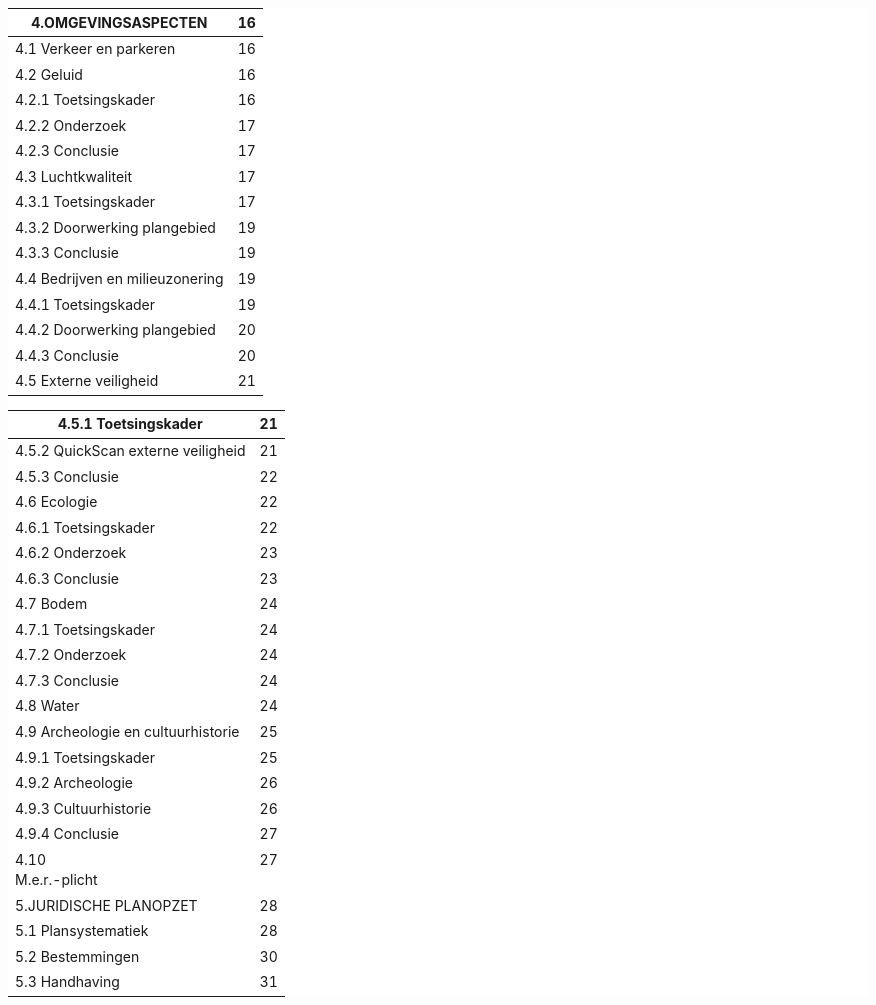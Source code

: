 | 4.OMGEVINGSASPECTEN             | 16 |
|---------------------------------|----|
| 4.1 Verkeer en parkeren         | 16 |
| 4.2 Geluid                      | 16 |
| 4.2.1 Toetsingskader            | 16 |
| 4.2.2 Onderzoek                 | 17 |
| 4.2.3 Conclusie                 | 17 |
| 4.3 Luchtkwaliteit              | 17 |
| 4.3.1 Toetsingskader            | 17 |
| 4.3.2 Doorwerking plangebied    | 19 |
| 4.3.3 Conclusie                 | 19 |
| 4.4 Bedrijven en milieuzonering | 19 |
| 4.4.1 Toetsingskader            | 19 |
| 4.4.2 Doorwerking plangebied    | 20 |
| 4.4.3 Conclusie                 | 20 |
| 4.5 Externe veiligheid          | 21 |

| 4.5.1 Toetsingskader               | 21 |
|------------------------------------|----|
| 4.5.2 QuickScan externe veiligheid | 21 |
| 4.5.3 Conclusie                    | 22 |
| 4.6 Ecologie                       | 22 |
| 4.6.1 Toetsingskader               | 22 |
| 4.6.2 Onderzoek                    | 23 |
| 4.6.3 Conclusie                    | 23 |
| 4.7 Bodem                          | 24 |
| 4.7.1 Toetsingskader               | 24 |
| 4.7.2 Onderzoek                    | 24 |
| 4.7.3 Conclusie                    | 24 |
| 4.8 Water                          | 24 |
| 4.9 Archeologie en cultuurhistorie | 25 |
| 4.9.1 Toetsingskader               | 25 |
| 4.9.2 Archeologie                  | 26 |
| 4.9.3 Cultuurhistorie              | 26 |
| 4.9.4 Conclusie                    | 27 |
| 4.10<br>M.e.r.-plicht              | 27 |
| 5.JURIDISCHE PLANOPZET             | 28 |
| 5.1 Plansystematiek                | 28 |
| 5.2 Bestemmingen                   | 30 |
| 5.3 Handhaving                     | 31 |